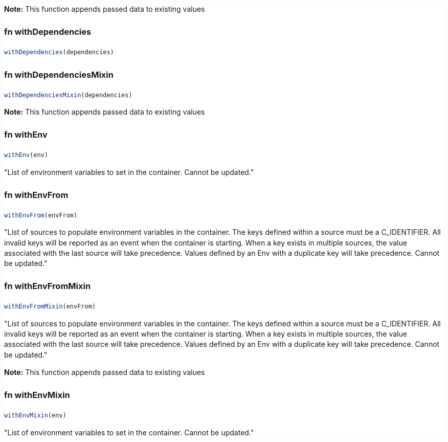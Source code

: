 **Note:** This function appends passed data to existing values

### fn withDependencies

```ts
withDependencies(dependencies)
```



### fn withDependenciesMixin

```ts
withDependenciesMixin(dependencies)
```



**Note:** This function appends passed data to existing values

### fn withEnv

```ts
withEnv(env)
```

"List of environment variables to set in the container. Cannot be updated."

### fn withEnvFrom

```ts
withEnvFrom(envFrom)
```

"List of sources to populate environment variables in the container. The keys defined within a source must be a C_IDENTIFIER. All invalid keys will be reported as an event when the container is starting. When a key exists in multiple sources, the value associated with the last source will take precedence. Values defined by an Env with a duplicate key will take precedence. Cannot be updated."

### fn withEnvFromMixin

```ts
withEnvFromMixin(envFrom)
```

"List of sources to populate environment variables in the container. The keys defined within a source must be a C_IDENTIFIER. All invalid keys will be reported as an event when the container is starting. When a key exists in multiple sources, the value associated with the last source will take precedence. Values defined by an Env with a duplicate key will take precedence. Cannot be updated."

**Note:** This function appends passed data to existing values

### fn withEnvMixin

```ts
withEnvMixin(env)
```

"List of environment variables to set in the container. Cannot be updated."
